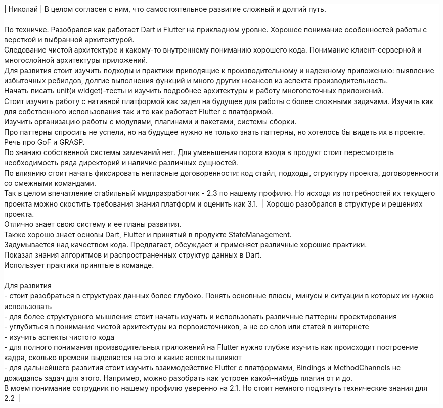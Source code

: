 | Николай | В целом согласен с ним, что самостоятельное развитие сложный и долгий путь.<br><br>По техничке. Разобрался как работает Dart и Flutter на прикладном уровне. Хорошее понимание особенностей работы с версткой и выбранной архитектурой.   <br>Следование чистой архитектуре и какому-то внутреннему пониманию хорошего кода. Понимание клиент-серверной и многослойной архитектуры приложений.  <br>Для развития стоит изучить подходы и практики приводящие к производительному и надежному приложению: выявление избыточных ребилдов, долгие выполнения функций и много других нюансов из аспекта производительность.  <br>Начать писать unit(и widget)-тесты и изучить подробнее архитектуры и работу многопоточных приложений.   <br>Стоит изучить работу с нативной платформой как задел на будущее для работы с более сложными задачами. Изучить как для собственного использования так и то как работает Flutter с платформой.  <br>Изучить организацию работы с модулями, плагинами и пакетами, системы сборки.  <br>Про паттерны спросить не успели, но на будущее нужно не только знать паттерны, но хотелось бы видеть их в проекте. Речь про GoF и GRASP.  <br>По знанию собственной системы замечаний нет. Для уменьшения порога входа в продукт стоит пересмотреть необходимость ряда директорий и наличие различных сущностей.  <br>По влиянию стоит начать фиксировать негласные договоренности: код стайл, подходы, структуру проекта, договоренности со смежными командами.  <br>Так в целом впечатление стабильный мидлразработчик - 2.3 по нашему профилю. Но исходя из потребностей их текущего проекта можно скостить требования знания платформ и оценить как 3.1.  | Хорошо разобрался в структуре и решениях проекта.  <br>Отлично знает свою систему и ее планы развития.  <br>Также хорошо знает основы Dart, Flutter и принятый в продукте StateManagement.  <br>Задумывается над качеством кода. Предлагает, обсуждает и применяет различные хорошие практики.  <br>Показал знания алгоритмов и распространенных структур данных в Dart.   <br>Использует практики принятые в команде.<br><br>Для развития   <br>\- стоит разобраться в структурах данных более глубоко. Понять основные плюсы, минусы и ситуации в которых их нужно использовать  <br>\- для более структурного мышления стоит начать изучать и использовать различные паттерны проектирования  <br>\- углубиться в понимание чистой архитектуры из первоисточников, а не со слов или статей в интернете  <br>\- изучить аспекты чистого кода  <br>\- для полного понимания производительных приложений на Flutter нужно глубже изучить как происходит построение кадра, сколько времени выделяется на это и какие аспекты влияют  <br>\- для дальнейшего развития стоит изучить взаимодействие Flutter с платформами, Bindings и MethodChannels не дожидаясь задач для этого. Например, можно разобрать как устроен какой-нибудь плагин от и до.  <br>В моем понимание сотрудник по нашему профилю уверенно на 2.1. Но стоит немного подтянуть технические знания для 2.2  |